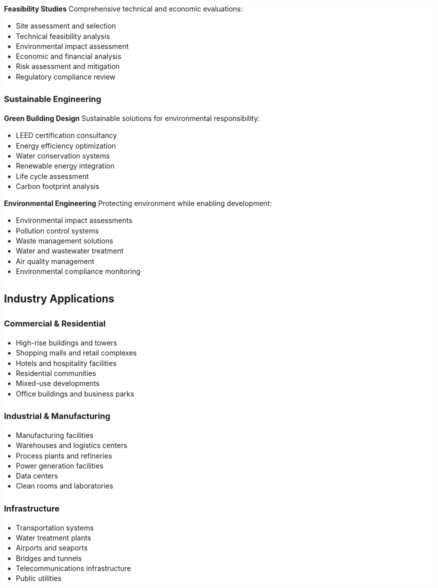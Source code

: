 **Feasibility Studies**
Comprehensive technical and economic evaluations:
- Site assessment and selection
- Technical feasibility analysis
- Environmental impact assessment
- Economic and financial analysis
- Risk assessment and mitigation
- Regulatory compliance review

### Sustainable Engineering

**Green Building Design**
Sustainable solutions for environmental responsibility:
- LEED certification consultancy
- Energy efficiency optimization
- Water conservation systems
- Renewable energy integration
- Life cycle assessment
- Carbon footprint analysis

**Environmental Engineering**
Protecting environment while enabling development:
- Environmental impact assessments
- Pollution control systems
- Waste management solutions
- Water and wastewater treatment
- Air quality management
- Environmental compliance monitoring

## Industry Applications

### Commercial & Residential
- High-rise buildings and towers
- Shopping malls and retail complexes
- Hotels and hospitality facilities
- Residential communities
- Mixed-use developments
- Office buildings and business parks

### Industrial & Manufacturing
- Manufacturing facilities
- Warehouses and logistics centers
- Process plants and refineries
- Power generation facilities
- Data centers
- Clean rooms and laboratories

### Infrastructure
- Transportation systems
- Water treatment plants
- Airports and seaports
- Bridges and tunnels
- Telecommunications infrastructure
- Public utilities
